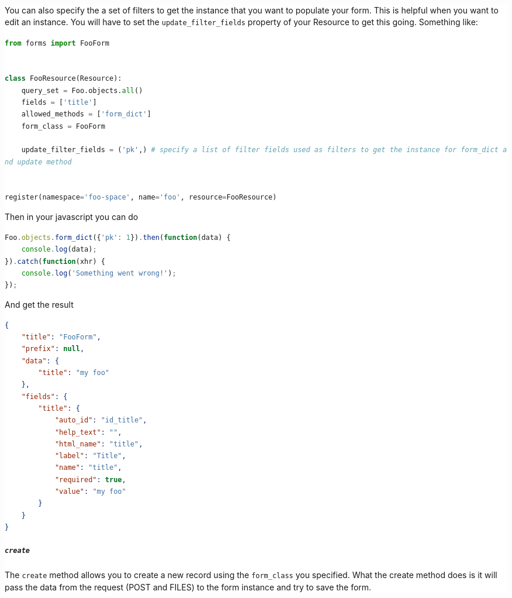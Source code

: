You can also specify the a set of filters to get the instance that you want to populate your form. This is helpful when you want to edit an instance. You will have
to set the `update_filter_fields` property of your Resource to get this going. Something like:
```python
from forms import FooForm


class FooResource(Resource):
    query_set = Foo.objects.all()
    fields = ['title']
    allowed_methods = ['form_dict']
    form_class = FooForm

    update_filter_fields = ('pk',) # specify a list of filter fields used as filters to get the instance for form_dict and update method


register(namespace='foo-space', name='foo', resource=FooResource)
```
Then in your javascript you can do
```javascript
Foo.objects.form_dict({'pk': 1}).then(function(data) {
    console.log(data);
}).catch(function(xhr) {
    console.log('Something went wrong!');
});
```
And get the result
```json
{
    "title": "FooForm",
    "prefix": null,
    "data": {
        "title": "my foo"
    },
    "fields": {
        "title": {
            "auto_id": "id_title",
            "help_text": "",
            "html_name": "title",
            "label": "Title",
            "name": "title",
            "required": true,
            "value": "my foo"
        }
    }
}
```

##### `create`
The `create` method allows you to create a new record using the `form_class` you specified. What the create method does is it will
pass the data from the request (POST and FILES) to the form instance and try to save the form.
